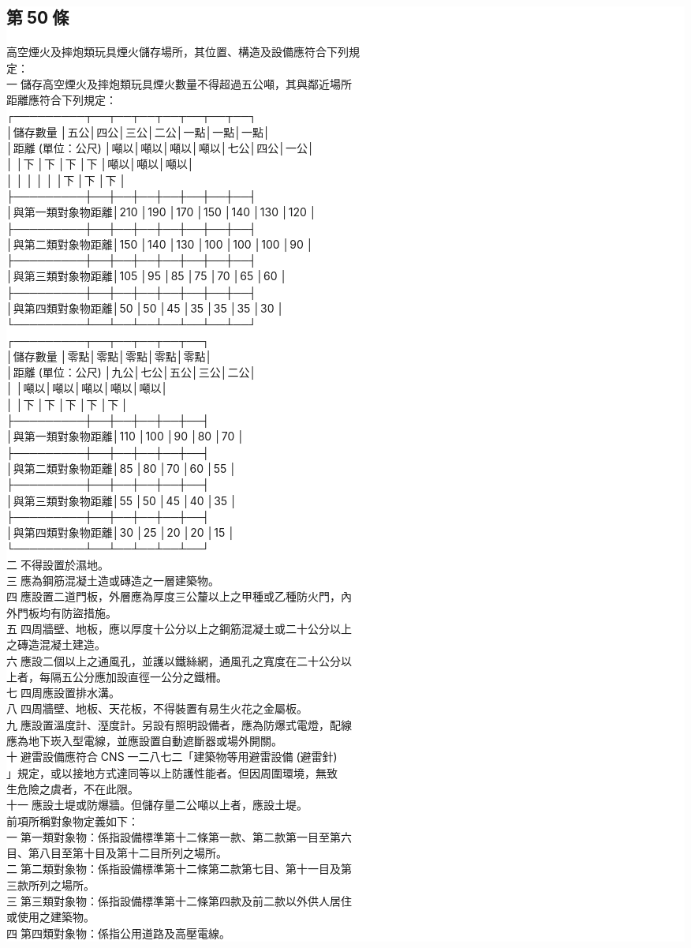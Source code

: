 第 50 條
--------
高空煙火及摔炮類玩具煙火儲存場所，其位置、構造及設備應符合下列規  
定：  
一  儲存高空煙火及摔炮類玩具煙火數量不得超過五公噸，其與鄰近場所  
    距離應符合下列規定：  
┌─────────┬──┬──┬──┬──┬──┬──┬──┐  
│儲存數量          │五公│四公│三公│二公│一點│一點│一點│  
│距離 (單位：公尺) │噸以│噸以│噸以│噸以│七公│四公│一公│  
│                  │下  │下  │下  │下  │噸以│噸以│噸以│  
│                  │    │    │    │    │下  │下  │下  │  
├─────────┼──┼──┼──┼──┼──┼──┼──┤  
│與第一類對象物距離│210 │190 │170 │150 │140 │130 │120 │  
├─────────┼──┼──┼──┼──┼──┼──┼──┤  
│與第二類對象物距離│150 │140 │130 │100 │100 │100 │90  │  
├─────────┼──┼──┼──┼──┼──┼──┼──┤  
│與第三類對象物距離│105 │95  │85  │75  │70  │65  │60  │  
├─────────┼──┼──┼──┼──┼──┼──┼──┤  
│與第四類對象物距離│50  │50  │45  │35  │35  │35  │30  │  
└─────────┴──┴──┴──┴──┴──┴──┴──┘  
┌─────────┬──┬──┬──┬──┬──┐  
│儲存數量          │零點│零點│零點│零點│零點│  
│距離 (單位：公尺) │九公│七公│五公│三公│二公│  
│                  │噸以│噸以│噸以│噸以│噸以│  
│                  │下  │下  │下  │下  │下  │  
├─────────┼──┼──┼──┼──┼──┤  
│與第一類對象物距離│110 │100 │90  │80  │70  │  
├─────────┼──┼──┼──┼──┼──┤  
│與第二類對象物距離│85  │80  │70  │60  │55  │  
├─────────┼──┼──┼──┼──┼──┤  
│與第三類對象物距離│55  │50  │45  │40  │35  │  
├─────────┼──┼──┼──┼──┼──┤  
│與第四類對象物距離│30  │25  │20  │20  │15  │  
└─────────┴──┴──┴──┴──┴──┘  
二  不得設置於濕地。  
三  應為鋼筋混凝土造或磚造之一層建築物。  
四  應設置二道門板，外層應為厚度三公釐以上之甲種或乙種防火門，內  
    外門板均有防盜措施。  
五  四周牆壁、地板，應以厚度十公分以上之鋼筋混凝土或二十公分以上  
    之磚造混凝土建造。  
六  應設二個以上之通風孔，並護以鐵絲網，通風孔之寬度在二十公分以  
    上者，每隔五公分應加設直徑一公分之鐵柵。  
七  四周應設置排水溝。  
八  四周牆壁、地板、天花板，不得裝置有易生火花之金屬板。  
九  應設置溫度計、溼度計。另設有照明設備者，應為防爆式電燈，配線  
    應為地下崁入型電線，並應設置自動遮斷器或場外開關。  
十  避雷設備應符合 CNS  一二八七二「建築物等用避雷設備 (避雷針)   
    」規定，或以接地方式達同等以上防護性能者。但因周圍環境，無致  
    生危險之虞者，不在此限。  
十一  應設土堤或防爆牆。但儲存量二公噸以上者，應設土堤。  
前項所稱對象物定義如下：  
一  第一類對象物：係指設備標準第十二條第一款、第二款第一目至第六  
    目、第八目至第十目及第十二目所列之場所。  
二  第二類對象物：係指設備標準第十二條第二款第七目、第十一目及第  
    三款所列之場所。  
三  第三類對象物：係指設備標準第十二條第四款及前二款以外供人居住  
    或使用之建築物。  
四  第四類對象物：係指公用道路及高壓電線。
